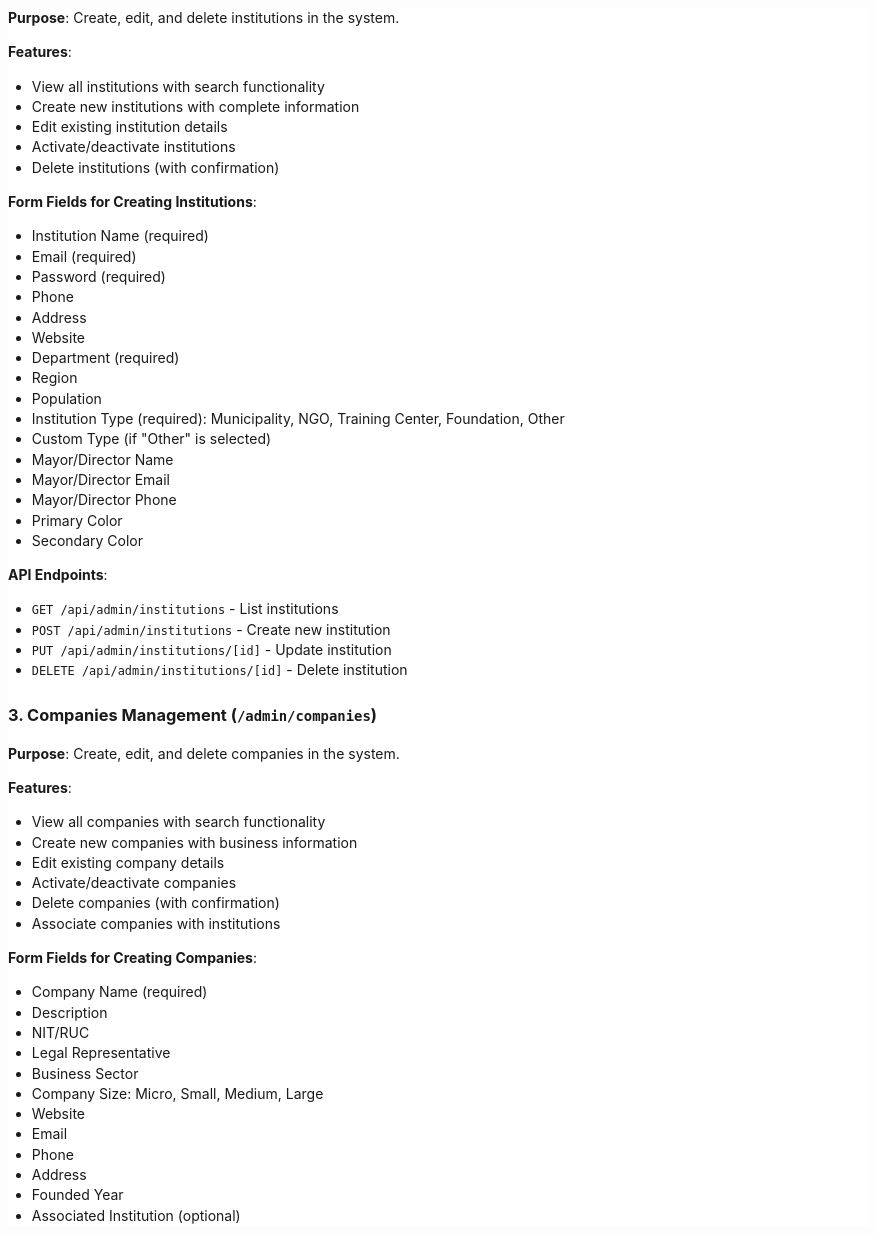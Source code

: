**Purpose**: Create, edit, and delete institutions in the system.

**Features**:
- View all institutions with search functionality
- Create new institutions with complete information
- Edit existing institution details
- Activate/deactivate institutions
- Delete institutions (with confirmation)

**Form Fields for Creating Institutions**:
- Institution Name (required)
- Email (required)
- Password (required)
- Phone
- Address
- Website
- Department (required)
- Region
- Population
- Institution Type (required): Municipality, NGO, Training Center, Foundation, Other
- Custom Type (if "Other" is selected)
- Mayor/Director Name
- Mayor/Director Email
- Mayor/Director Phone
- Primary Color
- Secondary Color

**API Endpoints**:
- `GET /api/admin/institutions` - List institutions
- `POST /api/admin/institutions` - Create new institution
- `PUT /api/admin/institutions/[id]` - Update institution
- `DELETE /api/admin/institutions/[id]` - Delete institution

### 3. Companies Management (`/admin/companies`)

**Purpose**: Create, edit, and delete companies in the system.

**Features**:
- View all companies with search functionality
- Create new companies with business information
- Edit existing company details
- Activate/deactivate companies
- Delete companies (with confirmation)
- Associate companies with institutions

**Form Fields for Creating Companies**:
- Company Name (required)
- Description
- NIT/RUC
- Legal Representative
- Business Sector
- Company Size: Micro, Small, Medium, Large
- Website
- Email
- Phone
- Address
- Founded Year
- Associated Institution (optional)
